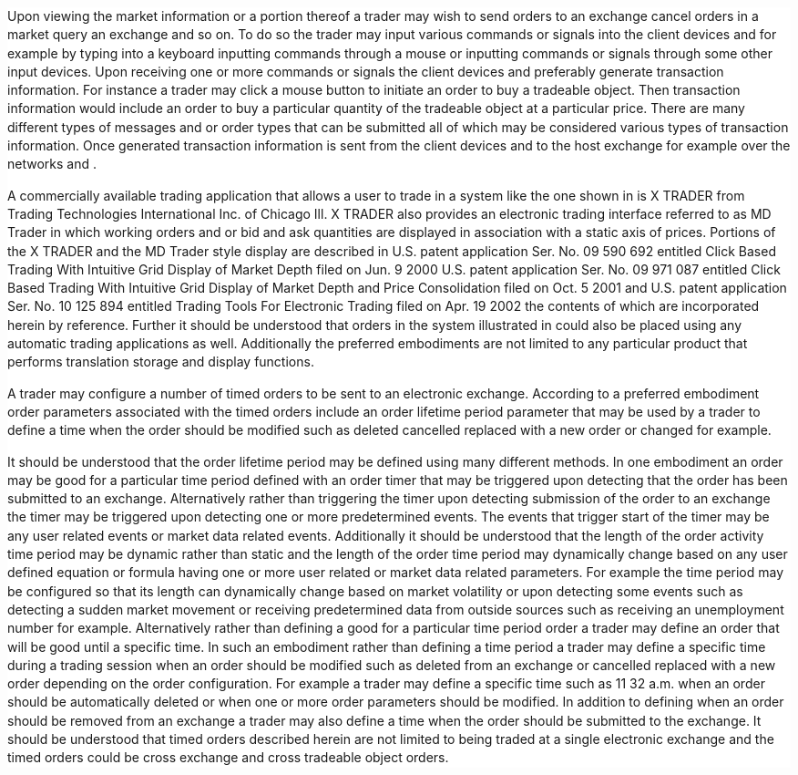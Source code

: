 Upon viewing the market information or a portion thereof a trader may wish to send orders to an exchange cancel orders in a market query an exchange and so on. To do so the trader may input various commands or signals into the client devices and for example by typing into a keyboard inputting commands through a mouse or inputting commands or signals through some other input devices. Upon receiving one or more commands or signals the client devices and preferably generate transaction information. For instance a trader may click a mouse button to initiate an order to buy a tradeable object. Then transaction information would include an order to buy a particular quantity of the tradeable object at a particular price. There are many different types of messages and or order types that can be submitted all of which may be considered various types of transaction information. Once generated transaction information is sent from the client devices and to the host exchange for example over the networks and .

A commercially available trading application that allows a user to trade in a system like the one shown in is X TRADER from Trading Technologies International Inc. of Chicago Ill. X TRADER also provides an electronic trading interface referred to as MD Trader in which working orders and or bid and ask quantities are displayed in association with a static axis of prices. Portions of the X TRADER and the MD Trader style display are described in U.S. patent application Ser. No. 09 590 692 entitled Click Based Trading With Intuitive Grid Display of Market Depth filed on Jun. 9 2000 U.S. patent application Ser. No. 09 971 087 entitled Click Based Trading With Intuitive Grid Display of Market Depth and Price Consolidation filed on Oct. 5 2001 and U.S. patent application Ser. No. 10 125 894 entitled Trading Tools For Electronic Trading filed on Apr. 19 2002 the contents of which are incorporated herein by reference. Further it should be understood that orders in the system illustrated in could also be placed using any automatic trading applications as well. Additionally the preferred embodiments are not limited to any particular product that performs translation storage and display functions.

A trader may configure a number of timed orders to be sent to an electronic exchange. According to a preferred embodiment order parameters associated with the timed orders include an order lifetime period parameter that may be used by a trader to define a time when the order should be modified such as deleted cancelled replaced with a new order or changed for example.

It should be understood that the order lifetime period may be defined using many different methods. In one embodiment an order may be good for a particular time period defined with an order timer that may be triggered upon detecting that the order has been submitted to an exchange. Alternatively rather than triggering the timer upon detecting submission of the order to an exchange the timer may be triggered upon detecting one or more predetermined events. The events that trigger start of the timer may be any user related events or market data related events. Additionally it should be understood that the length of the order activity time period may be dynamic rather than static and the length of the order time period may dynamically change based on any user defined equation or formula having one or more user related or market data related parameters. For example the time period may be configured so that its length can dynamically change based on market volatility or upon detecting some events such as detecting a sudden market movement or receiving predetermined data from outside sources such as receiving an unemployment number for example. Alternatively rather than defining a good for a particular time period order a trader may define an order that will be good until a specific time. In such an embodiment rather than defining a time period a trader may define a specific time during a trading session when an order should be modified such as deleted from an exchange or cancelled replaced with a new order depending on the order configuration. For example a trader may define a specific time such as 11 32 a.m. when an order should be automatically deleted or when one or more order parameters should be modified. In addition to defining when an order should be removed from an exchange a trader may also define a time when the order should be submitted to the exchange. It should be understood that timed orders described herein are not limited to being traded at a single electronic exchange and the timed orders could be cross exchange and cross tradeable object orders.
